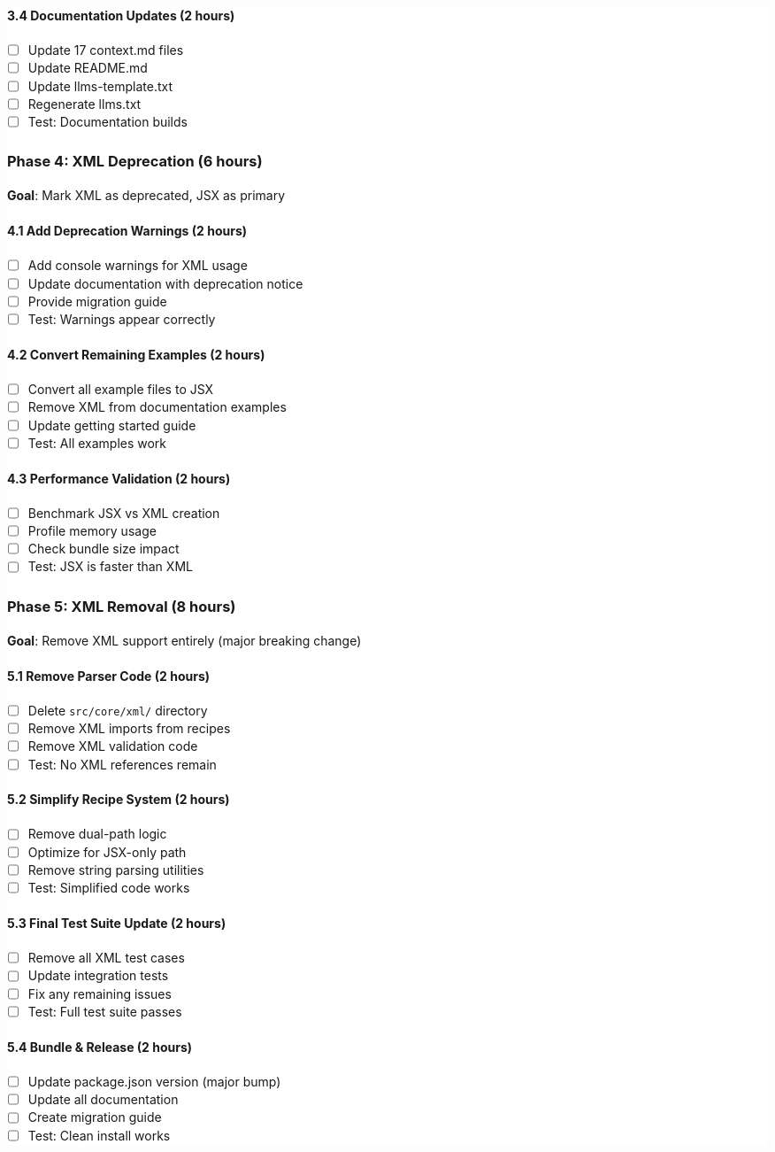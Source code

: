 #### 3.4 Documentation Updates (2 hours)
- [ ] Update 17 context.md files
- [ ] Update README.md
- [ ] Update llms-template.txt
- [ ] Regenerate llms.txt
- [ ] Test: Documentation builds

### Phase 4: XML Deprecation (6 hours)
**Goal**: Mark XML as deprecated, JSX as primary

#### 4.1 Add Deprecation Warnings (2 hours)
- [ ] Add console warnings for XML usage
- [ ] Update documentation with deprecation notice
- [ ] Provide migration guide
- [ ] Test: Warnings appear correctly

#### 4.2 Convert Remaining Examples (2 hours)
- [ ] Convert all example files to JSX
- [ ] Remove XML from documentation examples
- [ ] Update getting started guide
- [ ] Test: All examples work

#### 4.3 Performance Validation (2 hours)
- [ ] Benchmark JSX vs XML creation
- [ ] Profile memory usage
- [ ] Check bundle size impact
- [ ] Test: JSX is faster than XML

### Phase 5: XML Removal (8 hours)
**Goal**: Remove XML support entirely (major breaking change)

#### 5.1 Remove Parser Code (2 hours)
- [ ] Delete `src/core/xml/` directory
- [ ] Remove XML imports from recipes
- [ ] Remove XML validation code
- [ ] Test: No XML references remain

#### 5.2 Simplify Recipe System (2 hours)
- [ ] Remove dual-path logic
- [ ] Optimize for JSX-only path
- [ ] Remove string parsing utilities
- [ ] Test: Simplified code works

#### 5.3 Final Test Suite Update (2 hours)
- [ ] Remove all XML test cases
- [ ] Update integration tests
- [ ] Fix any remaining issues
- [ ] Test: Full test suite passes

#### 5.4 Bundle & Release (2 hours)
- [ ] Update package.json version (major bump)
- [ ] Update all documentation
- [ ] Create migration guide
- [ ] Test: Clean install works
